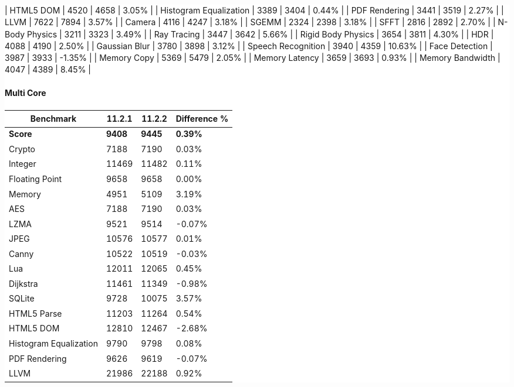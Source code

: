 | HTML5 DOM | 4520 | 4658 | 3.05% |
| Histogram Equalization | 3389 | 3404 | 0.44% |
| PDF Rendering | 3441 | 3519 | 2.27% |
| LLVM | 7622 | 7894 | 3.57% |
| Camera | 4116 | 4247 | 3.18% |
| SGEMM | 2324 | 2398 | 3.18% |
| SFFT | 2816 | 2892 | 2.70% |
| N-Body Physics | 3211 | 3323 | 3.49% |
| Ray Tracing | 3447 | 3642 | 5.66% |
| Rigid Body Physics | 3654 | 3811 | 4.30% |
| HDR | 4088 | 4190 | 2.50% |
| Gaussian Blur | 3780 | 3898 | 3.12% |
| Speech Recognition | 3940 | 4359 | 10.63% |
| Face Detection | 3987 | 3933 | -1.35% |
| Memory Copy | 5369 | 5479 | 2.05% |
| Memory Latency | 3659 | 3693 | 0.93% |
| Memory Bandwidth | 4047 | 4389 | 8.45% |


#### Multi Core


| Benchmark | 11.2.1 | 11.2.2 | Difference % |
| --- | --- | --- | --- |
| **Score** | **9408** | **9445** | **0.39%** |
| Crypto | 7188 | 7190 | 0.03% |
| Integer | 11469 | 11482 | 0.11% |
| Floating Point | 9658 | 9658 | 0.00% |
| Memory | 4951 | 5109 | 3.19% |
| AES | 7188 | 7190 | 0.03% |
| LZMA | 9521 | 9514 | -0.07% |
| JPEG | 10576 | 10577 | 0.01% |
| Canny | 10522 | 10519 | -0.03% |
| Lua | 12011 | 12065 | 0.45% |
| Dijkstra | 11461 | 11349 | -0.98% |
| SQLite | 9728 | 10075 | 3.57% |
| HTML5 Parse | 11203 | 11264 | 0.54% |
| HTML5 DOM | 12810 | 12467 | -2.68% |
| Histogram Equalization | 9790 | 9798 | 0.08% |
| PDF Rendering | 9626 | 9619 | -0.07% |
| LLVM | 21986 | 22188 | 0.92% |